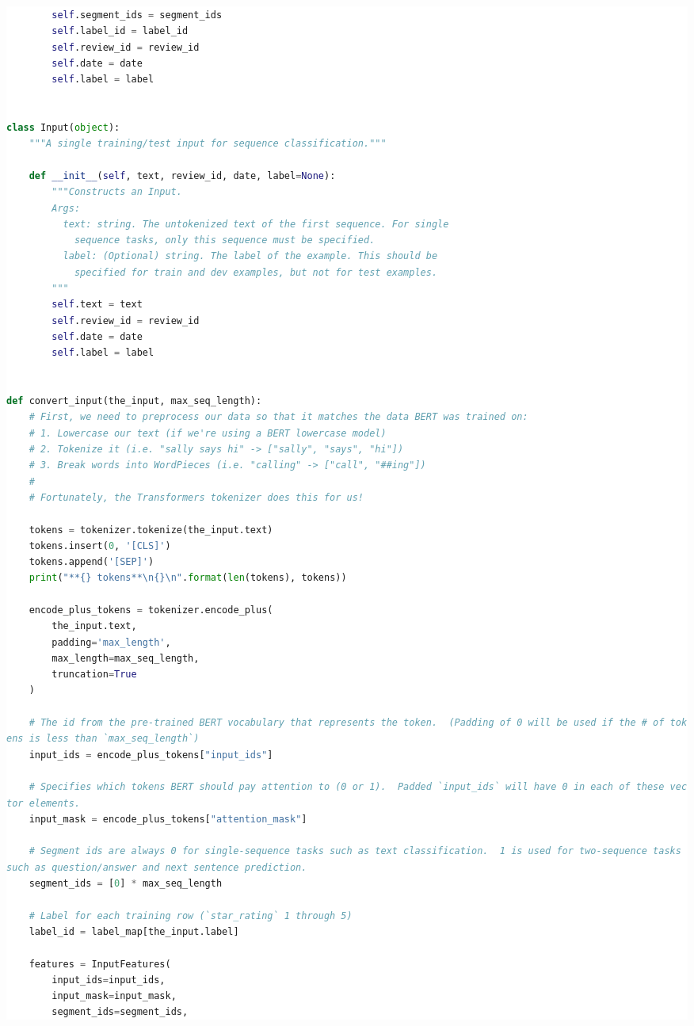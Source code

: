 ```python
        self.segment_ids = segment_ids
        self.label_id = label_id
        self.review_id = review_id
        self.date = date
        self.label = label
        

class Input(object):
    """A single training/test input for sequence classification."""

    def __init__(self, text, review_id, date, label=None):
        """Constructs an Input.
        Args:
          text: string. The untokenized text of the first sequence. For single
            sequence tasks, only this sequence must be specified.
          label: (Optional) string. The label of the example. This should be
            specified for train and dev examples, but not for test examples.
        """
        self.text = text
        self.review_id = review_id
        self.date = date
        self.label = label


def convert_input(the_input, max_seq_length):
    # First, we need to preprocess our data so that it matches the data BERT was trained on:
    # 1. Lowercase our text (if we're using a BERT lowercase model)
    # 2. Tokenize it (i.e. "sally says hi" -> ["sally", "says", "hi"])
    # 3. Break words into WordPieces (i.e. "calling" -> ["call", "##ing"])
    #
    # Fortunately, the Transformers tokenizer does this for us!

    tokens = tokenizer.tokenize(the_input.text)
    tokens.insert(0, '[CLS]')
    tokens.append('[SEP]')
    print("**{} tokens**\n{}\n".format(len(tokens), tokens))

    encode_plus_tokens = tokenizer.encode_plus(
        the_input.text,
        padding='max_length',
        max_length=max_seq_length,
        truncation=True
    )

    # The id from the pre-trained BERT vocabulary that represents the token.  (Padding of 0 will be used if the # of tokens is less than `max_seq_length`)
    input_ids = encode_plus_tokens["input_ids"]

    # Specifies which tokens BERT should pay attention to (0 or 1).  Padded `input_ids` will have 0 in each of these vector elements.
    input_mask = encode_plus_tokens["attention_mask"]

    # Segment ids are always 0 for single-sequence tasks such as text classification.  1 is used for two-sequence tasks such as question/answer and next sentence prediction.
    segment_ids = [0] * max_seq_length

    # Label for each training row (`star_rating` 1 through 5)
    label_id = label_map[the_input.label]

    features = InputFeatures(
        input_ids=input_ids,
        input_mask=input_mask,
        segment_ids=segment_ids,
```